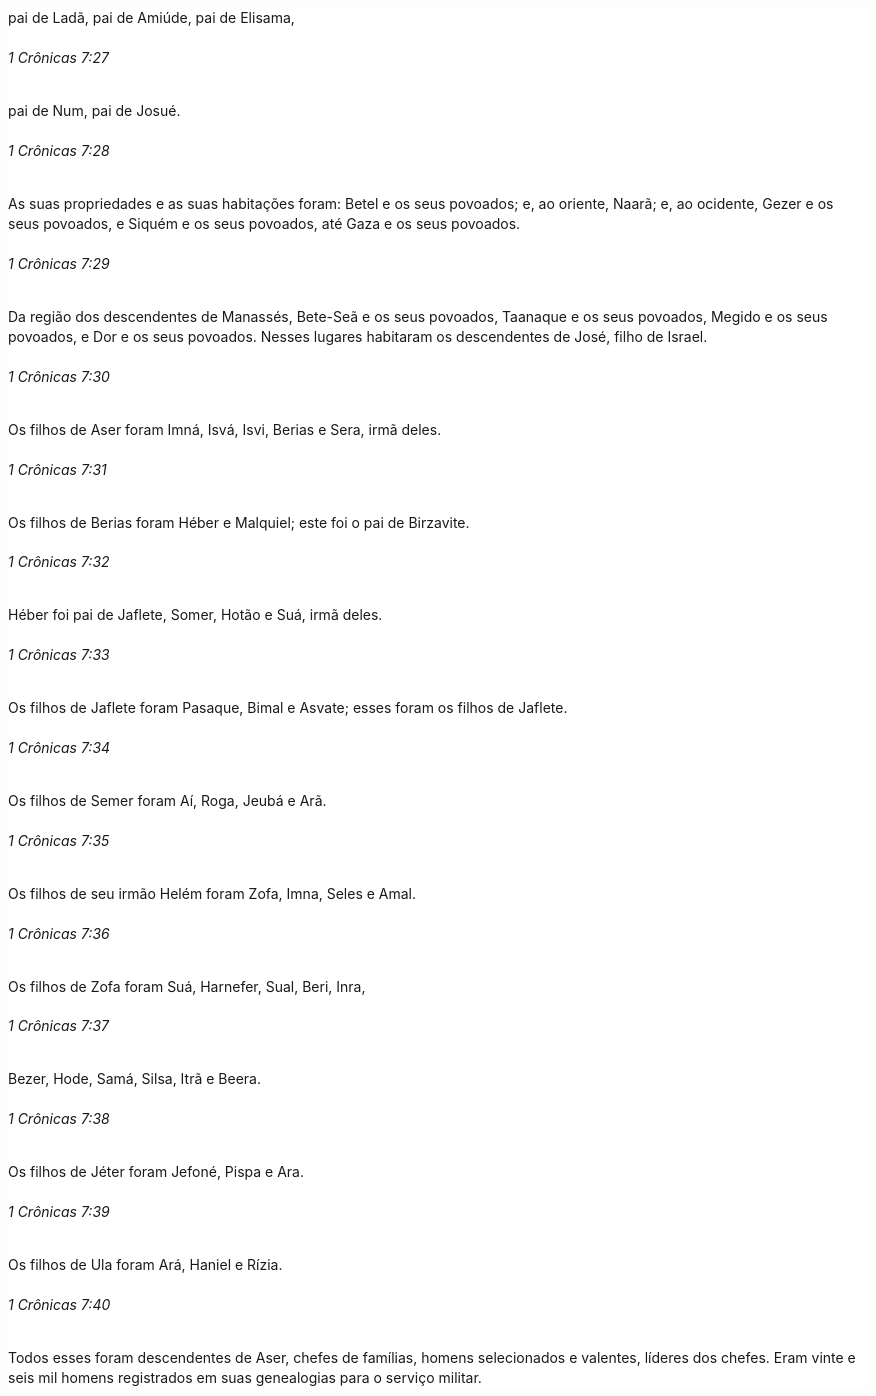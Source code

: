 pai de Ladã, pai de Amiúde, pai de Elisama,

###### 1 Crônicas 7:27

pai de Num, pai de Josué.

###### 1 Crônicas 7:28

As suas propriedades e as suas habitações foram: Betel e os seus povoados; e, ao oriente, Naarã; e, ao ocidente, Gezer e os seus povoados, e Siquém e os seus povoados, até Gaza e os seus povoados.

###### 1 Crônicas 7:29

Da região dos descendentes de Manassés, Bete-Seã e os seus povoados, Taanaque e os seus povoados, Megido e os seus povoados, e Dor e os seus povoados. Nesses lugares habitaram os descendentes de José, filho de Israel.

###### 1 Crônicas 7:30

Os filhos de Aser foram Imná, Isvá, Isvi, Berias e Sera, irmã deles.

###### 1 Crônicas 7:31

Os filhos de Berias foram Héber e Malquiel; este foi o pai de Birzavite.

###### 1 Crônicas 7:32

Héber foi pai de Jaflete, Somer, Hotão e Suá, irmã deles.

###### 1 Crônicas 7:33

Os filhos de Jaflete foram Pasaque, Bimal e Asvate; esses foram os filhos de Jaflete.

###### 1 Crônicas 7:34

Os filhos de Semer foram Aí, Roga, Jeubá e Arã.

###### 1 Crônicas 7:35

Os filhos de seu irmão Helém foram Zofa, Imna, Seles e Amal.

###### 1 Crônicas 7:36

Os filhos de Zofa foram Suá, Harnefer, Sual, Beri, Inra,

###### 1 Crônicas 7:37

Bezer, Hode, Samá, Silsa, Itrã e Beera.

###### 1 Crônicas 7:38

Os filhos de Jéter foram Jefoné, Pispa e Ara.

###### 1 Crônicas 7:39

Os filhos de Ula foram Ará, Haniel e Rízia.

###### 1 Crônicas 7:40

Todos esses foram descendentes de Aser, chefes de famílias, homens selecionados e valentes, líderes dos chefes. Eram vinte e seis mil homens registrados em suas genealogias para o serviço militar.

